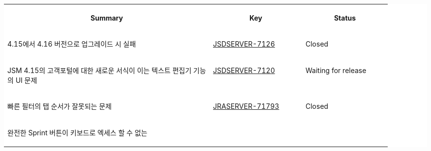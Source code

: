 <table data-number-column="false"><colgroup><col style="width: 418px;"><col style="width: 188px;"><col style="width: 151px;"></colgroup><tbody><tr><th rowspan="1" colspan="1" colorname="" class="ak-renderer-tableHeader-sortable-column" data-colwidth="419"><div class="fabric-editor-block-mark sc-dBaXSw cNSLOA" data-align="center"><p data-renderer-start-pos="4724"><strong data-renderer-mark="true">Summary</strong></p></div><figure class="ak-renderer-tableHeader-sorting-icon ak-renderer-tableHeader-sorting-icon__no-order"><div role="presentation"><figure class="sc-erNlkL ggzRUZ"><div class="sorting-icon-svg__no_order table-sorting-icon-inactive sc-FQuPU eaHKqG"></div></figure></div></figure></th><th rowspan="1" colspan="1" colorname="" class="ak-renderer-tableHeader-sortable-column" data-colwidth="189"><div class="fabric-editor-block-mark sc-dBaXSw cNSLOA" data-align="center"><p data-renderer-start-pos="4735"><strong data-renderer-mark="true">Key</strong></p></div><figure class="ak-renderer-tableHeader-sorting-icon ak-renderer-tableHeader-sorting-icon__no-order"><div role="presentation"><figure class="sc-erNlkL ggzRUZ"><div class="sorting-icon-svg__no_order table-sorting-icon-inactive sc-FQuPU eaHKqG"></div></figure></div></figure></th><th rowspan="1" colspan="1" colorname="" class="ak-renderer-tableHeader-sortable-column" data-colwidth="152"><div class="fabric-editor-block-mark sc-dBaXSw cNSLOA" data-align="center"><p data-renderer-start-pos="4742"><strong data-renderer-mark="true">Status</strong></p></div><figure class="ak-renderer-tableHeader-sorting-icon ak-renderer-tableHeader-sorting-icon__no-order"><div role="presentation"><figure class="sc-erNlkL ggzRUZ"><div class="sorting-icon-svg__no_order table-sorting-icon-inactive sc-FQuPU eaHKqG"></div></figure></div></figure></th></tr><tr><td rowspan="1" colspan="1" colorname="" data-colwidth="419"><p data-renderer-start-pos="4754">4.15에서 4.16 버전으로 업그레이드 시 실패</p></td><td rowspan="1" colspan="1" colorname="" data-colwidth="189"><div class="fabric-editor-block-mark sc-dBaXSw cNSLOA" data-align="center"><p data-renderer-start-pos="4785"><a class="sc-gleUXh dNInRj" href="https://jira.atlassian.com/browse/JSDSERVER-7126?src=confmacro" title="https://jira.atlassian.com/browse/JSDSERVER-7126?src=confmacro" data-renderer-mark="true">JSDSERVER-7126</a></p></div></td><td rowspan="1" colspan="1" colorname="" data-colwidth="152"><div class="fabric-editor-block-mark sc-dBaXSw cNSLOA" data-align="center"><p data-renderer-start-pos="4803"><span class="status-lozenge-span" title="Closed" data-node-type="status" data-color="green"><span class="_bfhkaxbu _2rko1nwa _vchhusvi _syaz1u00 _1e0c1o8l _1wyb1skh _k48p1fw0 _vwz4kb7n _p12f1osq _ca0qyh40 _u5f3idpf _n3td1l7b _19bvidpf _1p1dangw _s7n41q9y" style="--_1ly4823:#E3FCEF; --_fer9fa:3px; --_srel9g:#006644;"><span class="_1e0c1o8l _s7n4jp4b _1reo15vq _18m915vq _1bto1l2s _o5721q9c _vchhusvi _ca0qidpf _u5f370xm _n3tdidpf _19bv70xm _p12fvyns _1bsb1osq" style="--_1xlms2h:4px; --_1w406pq:200px;">Closed</span></span></span> </p></div></td></tr><tr><td rowspan="1" colspan="1" colorname="" data-colwidth="419"><p data-renderer-start-pos="4811">JSM 4.15의 고객포털에 대한 새로운 서식이 이는 텍스트 편집기 기능의 UI 문제</p></td><td rowspan="1" colspan="1" colorname="" data-colwidth="189"><div class="fabric-editor-block-mark sc-dBaXSw cNSLOA" data-align="center"><p data-renderer-start-pos="4862"><a class="sc-gleUXh dNInRj" href="https://jira.atlassian.com/browse/JSDSERVER-7120?src=confmacro" title="https://jira.atlassian.com/browse/JSDSERVER-7120?src=confmacro" data-renderer-mark="true">JSDSERVER-7120</a></p></div></td><td rowspan="1" colspan="1" colorname="" data-colwidth="152"><div class="fabric-editor-block-mark sc-dBaXSw cNSLOA" data-align="center"><p data-renderer-start-pos="4880"><span class="status-lozenge-span" title="Waiting for release" data-node-type="status" data-color="blue"><span class="_bfhkaxbu _2rko1nwa _vchhusvi _syaz1u00 _1e0c1o8l _1wyb1skh _k48p1fw0 _vwz4kb7n _p12f1osq _ca0qyh40 _u5f3idpf _n3td1l7b _19bvidpf _1p1dangw _s7n41q9y" style="--_1ly4823:#DEEBFF; --_fer9fa:3px; --_srel9g:#0747A6;"><span class="_1e0c1o8l _s7n4jp4b _1reo15vq _18m915vq _1bto1l2s _o5721q9c _vchhusvi _ca0qidpf _u5f370xm _n3tdidpf _19bv70xm _p12fvyns _1bsb1osq" style="--_1xlms2h:4px; --_1w406pq:200px;">Waiting for release</span></span></span>  </p></div></td></tr><tr><td rowspan="1" colspan="1" colorname="" data-colwidth="419"><p data-renderer-start-pos="4889">빠른 필터의 탭 순서가 잘못되는 문제</p></td><td rowspan="1" colspan="1" colorname="" data-colwidth="189"><div class="fabric-editor-block-mark sc-dBaXSw cNSLOA" data-align="center"><p data-renderer-start-pos="4913"><a class="sc-gleUXh dNInRj" href="https://jira.atlassian.com/browse/JRASERVER-71793?src=confmacro" title="https://jira.atlassian.com/browse/JRASERVER-71793?src=confmacro" data-renderer-mark="true">JRASERVER-71793</a></p></div></td><td rowspan="1" colspan="1" colorname="" data-colwidth="152"><div class="fabric-editor-block-mark sc-dBaXSw cNSLOA" data-align="center"><p data-renderer-start-pos="4932"><span class="status-lozenge-span" title="Closed" data-node-type="status" data-color="green"><span class="_bfhkaxbu _2rko1nwa _vchhusvi _syaz1u00 _1e0c1o8l _1wyb1skh _k48p1fw0 _vwz4kb7n _p12f1osq _ca0qyh40 _u5f3idpf _n3td1l7b _19bvidpf _1p1dangw _s7n41q9y" style="--_1ly4823:#E3FCEF; --_fer9fa:3px; --_srel9g:#006644;"><span class="_1e0c1o8l _s7n4jp4b _1reo15vq _18m915vq _1bto1l2s _o5721q9c _vchhusvi _ca0qidpf _u5f370xm _n3tdidpf _19bv70xm _p12fvyns _1bsb1osq" style="--_1xlms2h:4px; --_1w406pq:200px;">Closed</span></span></span>  </p></div></td></tr><tr><td rowspan="1" colspan="1" colorname="" data-colwidth="419"><p data-renderer-start-pos="4941">완전한 Sprint 버튼이 키보드로 엑세스 할 수 없는